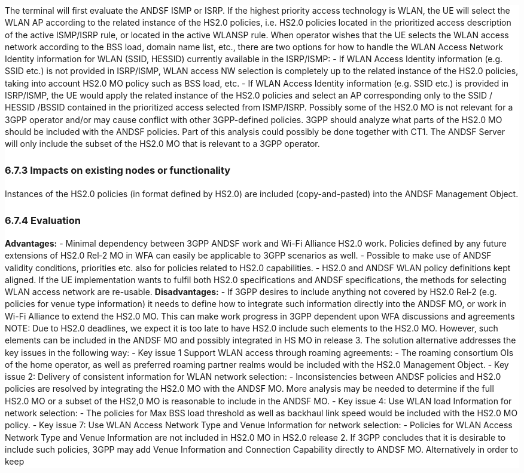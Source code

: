 The terminal will first evaluate the ANDSF ISMP or ISRP. If the highest
priority access technology is WLAN, the UE will select the WLAN AP according
to the related instance of the HS2.0 policies, i.e. HS2.0 policies located in
the prioritized access description of the active ISMP/ISRP rule, or located in
the active WLANSP rule.
When operator wishes that the UE selects the WLAN access network according to
the BSS load, domain name list, etc., there are two options for how to handle
the WLAN Access Network Identity information for WLAN (SSID, HESSID) currently
available in the ISRP/ISMP:
\- If WLAN Access Identity information (e.g. SSID etc.) is not provided in
ISRP/ISMP, WLAN access NW selection is completely up to the related instance
of the HS2.0 policies, taking into account HS2.0 MO policy such as BSS load,
etc.
\- If WLAN Access Identity information (e.g. SSID etc.) is provided in
ISRP/ISMP, the UE would apply the related instance of the HS2.0 policies and
select an AP corresponding only to the SSID / HESSID /BSSID contained in the
prioritized access selected from ISMP/ISRP.
Possibly some of the HS2.0 MO is not relevant for a 3GPP operator and/or may
cause conflict with other 3GPP-defined policies. 3GPP should analyze what
parts of the HS2.0 MO should be included with the ANDSF policies. Part of this
analysis could possibly be done together with CT1. The ANDSF Server will only
include the subset of the HS2.0 MO that is relevant to a 3GPP operator.
### 6.7.3 Impacts on existing nodes or functionality
Instances of the HS2.0 policies (in format defined by HS2.0) are included
(copy-and-pasted) into the ANDSF Management Object.
### 6.7.4 Evaluation
**Advantages:**
\- Minimal dependency between 3GPP ANDSF work and Wi-Fi Alliance HS2.0 work.
Policies defined by any future extensions of HS2.0 Rel‑2 MO in WFA can easily
be applicable to 3GPP scenarios as well.
\- Possible to make use of ANDSF validity conditions, priorities etc. also for
policies related to HS2.0 capabilities.
\- HS2.0 and ANDSF WLAN policy definitions kept aligned. If the UE
implementation wants to fulfil both HS2.0 specifications and ANDSF
specifications, the methods for selecting WLAN access network are re-usable.
**Disadvantages:**
\- If 3GPP desires to include anything not covered by HS2.0 Rel‑2 (e.g.
policies for venue type information) it needs to define how to integrate such
information directly into the ANDSF MO, or work in Wi-Fi Alliance to extend
the HS2.0 MO. This can make work progress in 3GPP dependent upon WFA
discussions and agreements
NOTE: Due to HS2.0 deadlines, we expect it is too late to have HS2.0 include
such elements to the HS2.0 MO. However, such elements can be included in the
ANDSF MO and possibly integrated in HS MO in release 3.
The solution alternative addresses the key issues in the following way:
\- Key issue 1 Support WLAN access through roaming agreements:
\- The roaming consortium OIs of the home operator, as well as preferred
roaming partner realms would be included with the HS2.0 Management Object.
\- Key issue 2: Delivery of consistent information for WLAN network selection:
\- Inconsistencies between ANDSF policies and HS2.0 policies are resolved by
integrating the HS2.0 MO with the ANDSF MO. More analysis may be needed to
determine if the full HS2.0 MO or a subset of the HS2,0 MO is reasonable to
include in the ANDSF MO.
\- Key issue 4: Use WLAN load Information for network selection:
\- The policies for Max BSS load threshold as well as backhaul link speed
would be included with the HS2.0 MO policy.
\- Key issue 7: Use WLAN Access Network Type and Venue Information for network
selection:
\- Policies for WLAN Access Network Type and Venue Information are not
included in HS2.0 MO in HS2.0 release 2. If 3GPP concludes that it is
desirable to include such policies, 3GPP may add Venue Information and
Connection Capability directly to ANDSF MO. Alternatively in order to keep